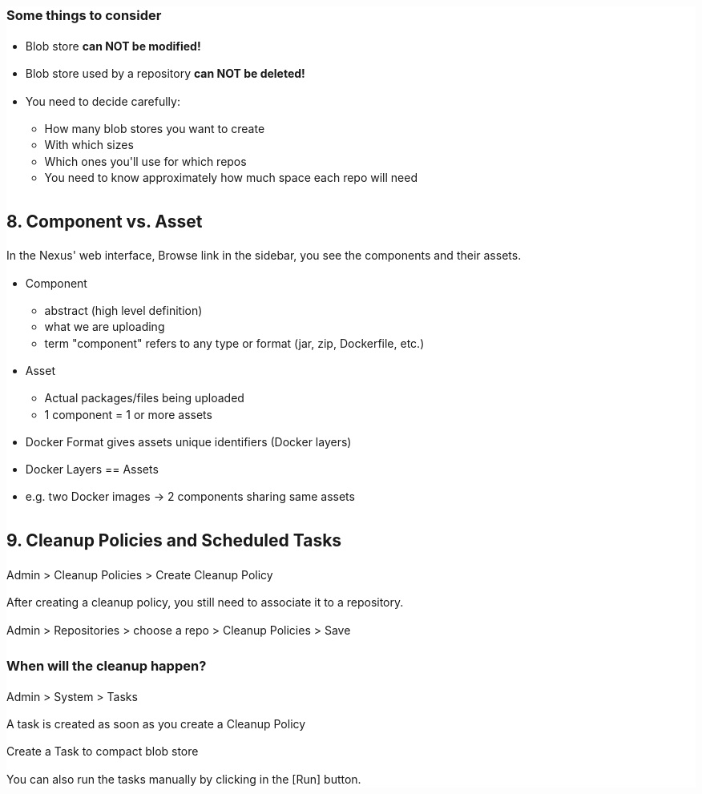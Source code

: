 ### Some things to consider

- Blob store **can NOT be modified!**
- Blob store used by a repository **can NOT be deleted!**

- You need to decide carefully:
    - How many blob stores you want to create
    - With which sizes
    - Which ones you'll use for which repos
    - You need to know approximately how much space each repo will need


## 8. Component vs. Asset

In the Nexus' web interface, Browse link in the sidebar, you see the components and their assets.

- Component
    - abstract (high level definition)
    - what we are uploading
    - term "component" refers to any type or format (jar, zip, Dockerfile, etc.)

- Asset
    - Actual packages/files being uploaded
    - 1 component = 1 or more assets

- Docker Format gives assets unique identifiers (Docker layers)
- Docker Layers == Assets
- e.g. two Docker images -> 2 components sharing same assets


## 9. Cleanup Policies and Scheduled Tasks

Admin > Cleanup Policies > Create Cleanup Policy

After creating a cleanup policy, you still need to associate it to a repository.

Admin > Repositories > choose a repo > Cleanup Policies > Save

### When will the cleanup happen?

Admin > System > Tasks

A task is created as soon as you create a Cleanup Policy

Create a Task to compact blob store

You can also run the tasks manually by clicking in the [Run] button.

